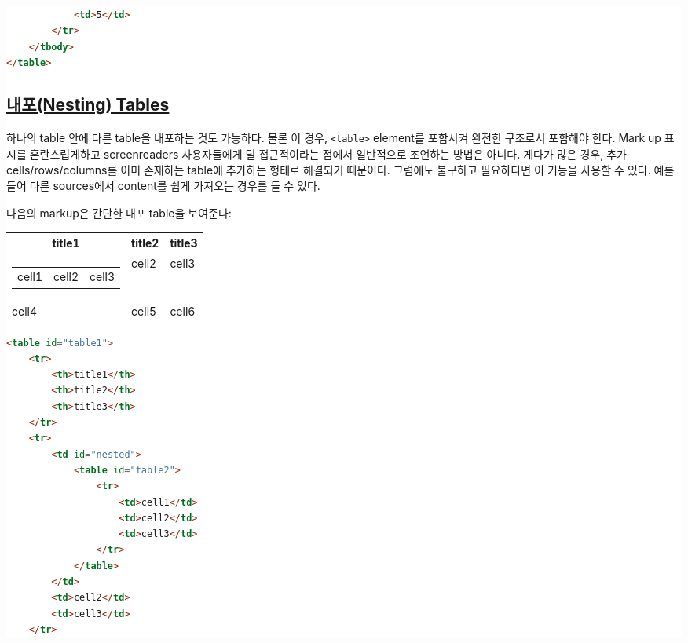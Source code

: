 ```html
			<td>5</td>
		</tr>
	</tbody>
</table>
```

## [내포(Nesting) Tables](https://developer.mozilla.org/en-US/docs/Learn/HTML/Tables/Advanced#nesting_tables)

하나의 table 안에 다른 table을 내포하는 것도 가능하다. 물론 이 경우, `<table>` element를 포함시켜 완전한 구조로서 포함해야 한다. Mark up 표시를 혼란스럽게하고 screenreaders 사용자들에게 덜 접근적이라는 점에서 일반적으로 조언하는 방법은 아니다. 게다가 많은 경우, 추가 cells/rows/columns를 이미 존재하는 table에 추가하는 형태로 해결되기 때문이다. 그럼에도 불구하고 필요하다면 이 기능을 사용할 수 있다. 예를 들어 다른 sources에서 content를 쉽게 가져오는 경우를 들 수 있다.

다음의 markup은 간단한 내포 table을 보여준다:

<div class="code-example">
<table id="table1">
  <tr>
    <th>title1</th>
    <th>title2</th>
    <th>title3</th>
  </tr>
  <tr>
    <td id="nested">
      <table id="table2">
        <tr>
          <td>cell1</td>
          <td>cell2</td>
          <td>cell3</td>
        </tr>
      </table>
    </td>
    <td>cell2</td>
    <td>cell3</td>
  </tr>
  <tr>
    <td>cell4</td>
    <td>cell5</td>
    <td>cell6</td>
  </tr>
</table>
</div>

```html
<table id="table1">
	<tr>
		<th>title1</th>
		<th>title2</th>
		<th>title3</th>
	</tr>
	<tr>
		<td id="nested">
			<table id="table2">
				<tr>
					<td>cell1</td>
					<td>cell2</td>
					<td>cell3</td>
				</tr>
			</table>
		</td>
		<td>cell2</td>
		<td>cell3</td>
	</tr>
```